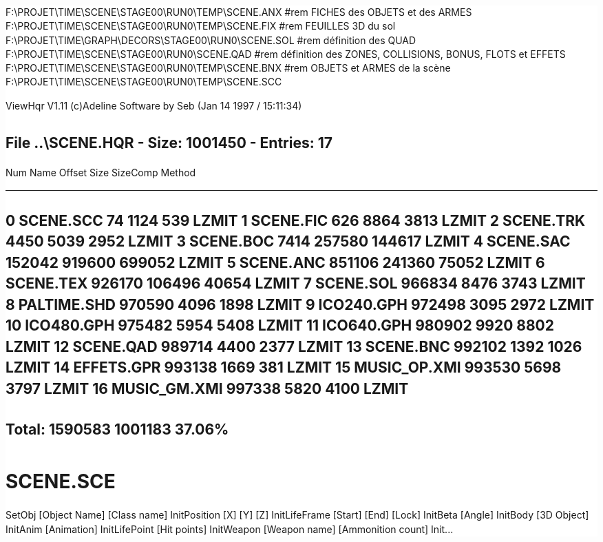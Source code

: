 F:\PROJET\TIME\SCENE\STAGE00\RUN0\TEMP\SCENE.ANX
#rem FICHES des OBJETS et des ARMES
F:\PROJET\TIME\SCENE\STAGE00\RUN0\TEMP\SCENE.FIX
#rem FEUILLES 3D du sol
F:\PROJET\TIME\GRAPH\DECORS\STAGE00\RUN0\SCENE.SOL
#rem définition des QUAD
F:\PROJET\TIME\SCENE\STAGE00\RUN0\SCENE.QAD
#rem définition des ZONES, COLLISIONS, BONUS, FLOTS et EFFETS
F:\PROJET\TIME\SCENE\STAGE00\RUN0\TEMP\SCENE.BNX
#rem OBJETS et ARMES de la scène
F:\PROJET\TIME\SCENE\STAGE00\RUN0\TEMP\SCENE.SCC







ViewHqr V1.11 (c)Adeline Software by Seb (Jan 14 1997 / 15:11:34)

File ..\SCENE.HQR - Size: 1001450 - Entries: 17
--------------------------------------------------------------------

Num   Name          Offset     Size       SizeComp    Method 
----  ------------  ---------  ---------  ---------   -------
   0  SCENE.SCC            74       1124        539   LZMIT
   1  SCENE.FIC           626       8864       3813   LZMIT
   2  SCENE.TRK          4450       5039       2952   LZMIT
   3  SCENE.BOC          7414     257580     144617   LZMIT
   4  SCENE.SAC        152042     919600     699052   LZMIT
   5  SCENE.ANC        851106     241360      75052   LZMIT
   6  SCENE.TEX        926170     106496      40654   LZMIT
   7  SCENE.SOL        966834       8476       3743   LZMIT
   8  PALTIME.SHD      970590       4096       1898   LZMIT
   9  ICO240.GPH       972498       3095       2972   LZMIT
  10  ICO480.GPH       975482       5954       5408   LZMIT
  11  ICO640.GPH       980902       9920       8802   LZMIT
  12  SCENE.QAD        989714       4400       2377   LZMIT
  13  SCENE.BNC        992102       1392       1026   LZMIT
  14  EFFETS.GPR       993138       1669        381   LZMIT
  15  MUSIC_OP.XMI     993530       5698       3797   LZMIT
  16  MUSIC_GM.XMI     997338       5820       4100   LZMIT
--------------------------------------------------------------------
Total:                           1590583    1001183   37.06%
--------------------------------------------------------------------



# SCENE.SCE

SetObj [Object Name] [Class name]
  InitPosition [X] [Y] [Z]
  InitLifeFrame [Start] [End] [Lock]
  InitBeta [Angle]
  InitBody [3D Object]
  InitAnim [Animation]
  InitLifePoint [Hit points]
  InitWeapon [Weapon name] [Ammonition count]
  Init...

